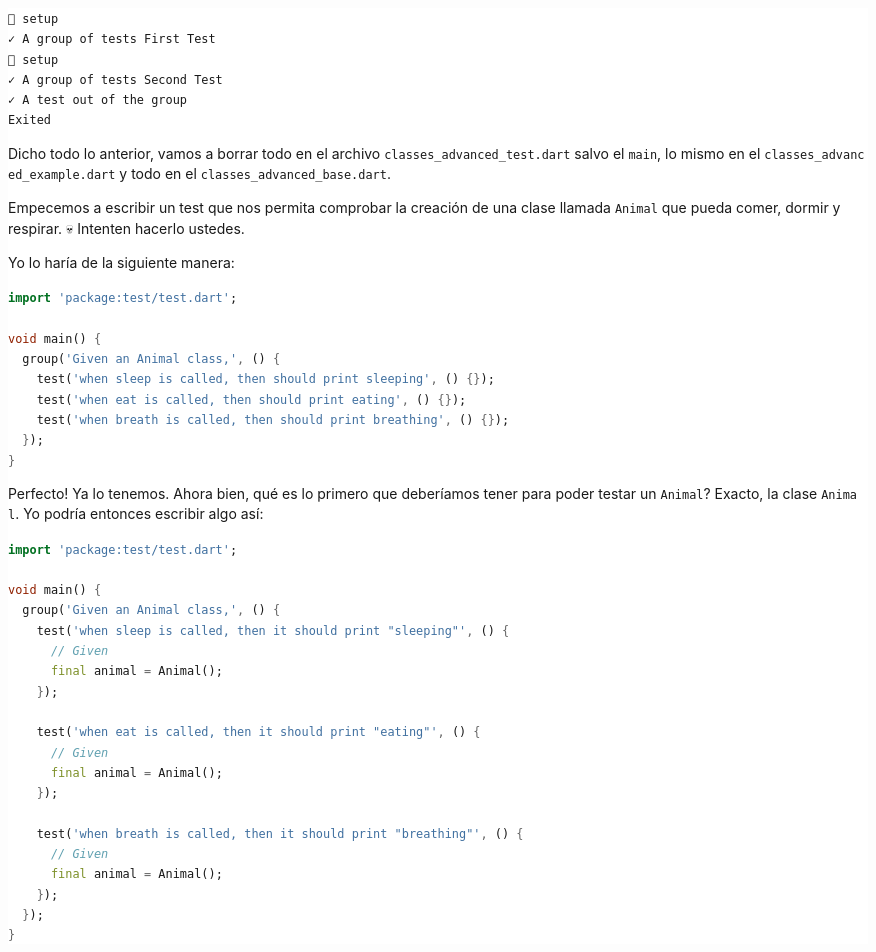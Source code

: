 ```shell
🚧 setup
✓ A group of tests First Test
🚧 setup
✓ A group of tests Second Test
✓ A test out of the group
Exited
```

Dicho todo lo anterior, vamos a borrar todo en el archivo
`classes_advanced_test.dart` salvo el `main`, lo mismo en el
`classes_advanced_example.dart` y todo en el `classes_advanced_base.dart`.

Empecemos a escribir un test que nos permita comprobar la creación de una clase
llamada `Animal` que pueda comer, dormir y respirar. 💀 Intenten hacerlo
ustedes.

Yo lo haría de la siguiente manera:

```dart
import 'package:test/test.dart';

void main() {
  group('Given an Animal class,', () {
    test('when sleep is called, then should print sleeping', () {});
    test('when eat is called, then should print eating', () {});
    test('when breath is called, then should print breathing', () {});
  });
}
```

Perfecto! Ya lo tenemos. Ahora bien, qué es lo primero que deberíamos tener para
poder testar un `Animal`? Exacto, la clase `Animal`. Yo podría entonces escribir
algo así:

```dart
import 'package:test/test.dart';

void main() {
  group('Given an Animal class,', () {
    test('when sleep is called, then it should print "sleeping"', () {
      // Given
      final animal = Animal();
    });

    test('when eat is called, then it should print "eating"', () {
      // Given
      final animal = Animal();
    });

    test('when breath is called, then it should print "breathing"', () {
      // Given
      final animal = Animal();
    });
  });
}
```
